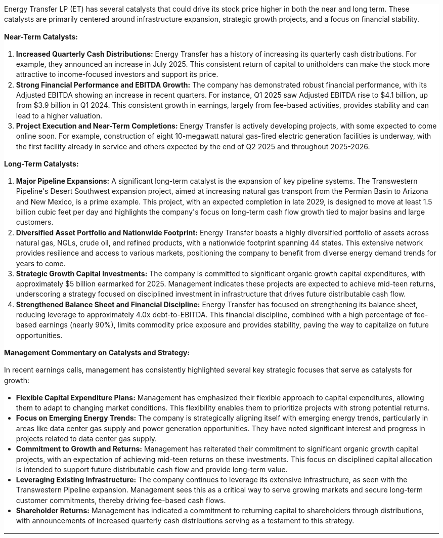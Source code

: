 Energy Transfer LP (ET) has several catalysts that could drive its stock price higher in both the near and long term. These catalysts are primarily centered around infrastructure expansion, strategic growth projects, and a focus on financial stability.

**Near-Term Catalysts:**

1.  **Increased Quarterly Cash Distributions:** Energy Transfer has a history of increasing its quarterly cash distributions. For example, they announced an increase in July 2025. This consistent return of capital to unitholders can make the stock more attractive to income-focused investors and support its price.
2.  **Strong Financial Performance and EBITDA Growth:** The company has demonstrated robust financial performance, with its Adjusted EBITDA showing an increase in recent quarters. For instance, Q1 2025 saw Adjusted EBITDA rise to $4.1 billion, up from $3.9 billion in Q1 2024. This consistent growth in earnings, largely from fee-based activities, provides stability and can lead to a higher valuation.
3.  **Project Execution and Near-Term Completions:** Energy Transfer is actively developing projects, with some expected to come online soon. For example, construction of eight 10-megawatt natural gas-fired electric generation facilities is underway, with the first facility already in service and others expected by the end of Q2 2025 and throughout 2025-2026.

**Long-Term Catalysts:**

1.  **Major Pipeline Expansions:** A significant long-term catalyst is the expansion of key pipeline systems. The Transwestern Pipeline's Desert Southwest expansion project, aimed at increasing natural gas transport from the Permian Basin to Arizona and New Mexico, is a prime example. This project, with an expected completion in late 2029, is designed to move at least 1.5 billion cubic feet per day and highlights the company's focus on long-term cash flow growth tied to major basins and large customers.
2.  **Diversified Asset Portfolio and Nationwide Footprint:** Energy Transfer boasts a highly diversified portfolio of assets across natural gas, NGLs, crude oil, and refined products, with a nationwide footprint spanning 44 states. This extensive network provides resilience and access to various markets, positioning the company to benefit from diverse energy demand trends for years to come.
3.  **Strategic Growth Capital Investments:** The company is committed to significant organic growth capital expenditures, with approximately $5 billion earmarked for 2025. Management indicates these projects are expected to achieve mid-teen returns, underscoring a strategy focused on disciplined investment in infrastructure that drives future distributable cash flow.
4.  **Strengthened Balance Sheet and Financial Discipline:** Energy Transfer has focused on strengthening its balance sheet, reducing leverage to approximately 4.0x debt-to-EBITDA. This financial discipline, combined with a high percentage of fee-based earnings (nearly 90%), limits commodity price exposure and provides stability, paving the way to capitalize on future opportunities.

**Management Commentary on Catalysts and Strategy:**

In recent earnings calls, management has consistently highlighted several key strategic focuses that serve as catalysts for growth:

*   **Flexible Capital Expenditure Plans:** Management has emphasized their flexible approach to capital expenditures, allowing them to adapt to changing market conditions. This flexibility enables them to prioritize projects with strong potential returns.
*   **Focus on Emerging Energy Trends:** The company is strategically aligning itself with emerging energy trends, particularly in areas like data center gas supply and power generation opportunities. They have noted significant interest and progress in projects related to data center gas supply.
*   **Commitment to Growth and Returns:** Management has reiterated their commitment to significant organic growth capital projects, with an expectation of achieving mid-teen returns on these investments. This focus on disciplined capital allocation is intended to support future distributable cash flow and provide long-term value.
*   **Leveraging Existing Infrastructure:** The company continues to leverage its extensive infrastructure, as seen with the Transwestern Pipeline expansion. Management sees this as a critical way to serve growing markets and secure long-term customer commitments, thereby driving fee-based cash flows.
*   **Shareholder Returns:** Management has indicated a commitment to returning capital to shareholders through distributions, with announcements of increased quarterly cash distributions serving as a testament to this strategy.

---
